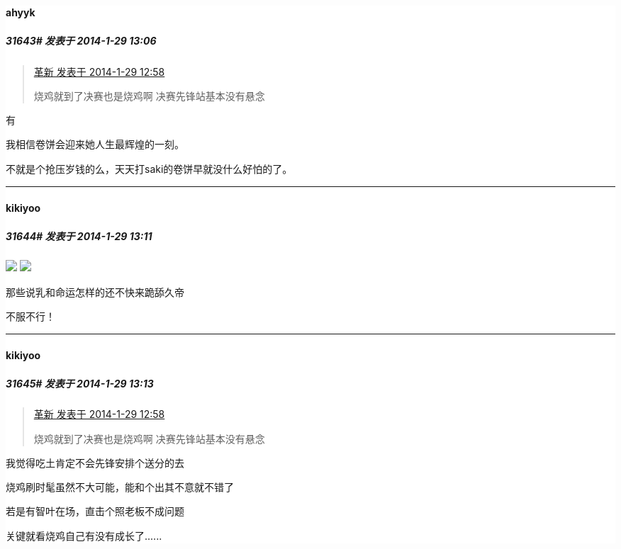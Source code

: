 ####  ahyyk  
##### 31643#       发表于 2014-1-29 13:06



<blockquote><a href="httphttps://bbs.saraba1st.com/2b/forum.php?mod=redirect&amp;goto=findpost&amp;pid=24353768&amp;ptid=821720" target="_blank">革新 发表于 2014-1-29 12:58</a>

烧鸡就到了决赛也是烧鸡啊 决赛先锋站基本没有悬念</blockquote>
有

我相信卷饼会迎来她人生最辉煌的一刻。

不就是个抢压岁钱的么，天天打saki的卷饼早就没什么好怕的了。







*****

####  kikiyoo  
##### 31644#       发表于 2014-1-29 13:11



<img src="http://pic3.178.com/1850/18504750/month_1401/a6f49796e200edc708a6912395fd8889.jpg" referrerpolicy="no-referrer">
<img src="http://pic3.178.com/1850/18504750/month_1401/95db87c03b199b4cfc401535fc75c950.jpg" referrerpolicy="no-referrer">


那些说乳和命运怎样的还不快来跪舔久帝

不服不行！







*****

####  kikiyoo  
##### 31645#       发表于 2014-1-29 13:13



<blockquote><a href="httphttps://bbs.saraba1st.com/2b/forum.php?mod=redirect&amp;goto=findpost&amp;pid=24353768&amp;ptid=821720" target="_blank">革新 发表于 2014-1-29 12:58</a>

烧鸡就到了决赛也是烧鸡啊 决赛先锋站基本没有悬念</blockquote>
我觉得吃土肯定不会先锋安排个送分的去

烧鸡刷时髦虽然不大可能，能和个出其不意就不错了

若是有智叶在场，直击个照老板不成问题

关键就看烧鸡自己有没有成长了......




